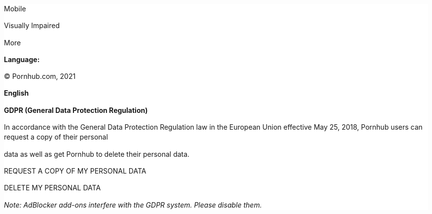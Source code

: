 Mobile

Visually Impaired

More

**Language:**

© Pornhub.com, 2021

**English** 

**GDPR (General Data Protection Regulation)**

In accordance with the General Data Protection Regulation law in the European Union effective May 25, 2018, Pornhub users can request a copy of their personal

data as well as get Pornhub to delete their personal data.

REQUEST A COPY OF MY PERSONAL DATA

 

DELETE MY PERSONAL DATA

*Note: AdBlocker add-ons interfere with the GDPR system. Please disable them.*

